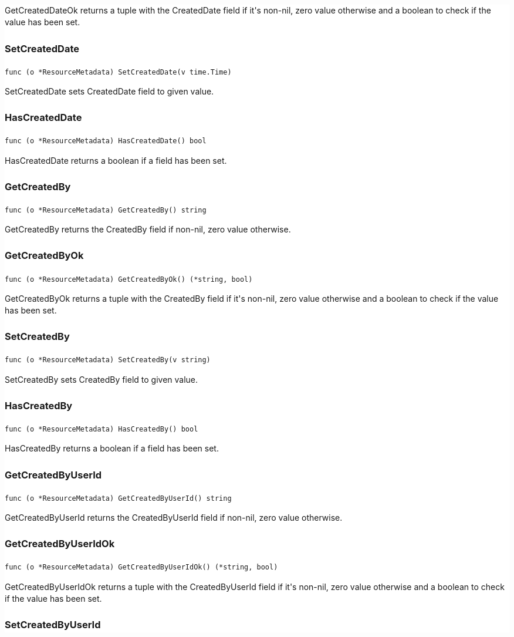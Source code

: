 GetCreatedDateOk returns a tuple with the CreatedDate field if it's non-nil, zero value otherwise
and a boolean to check if the value has been set.

### SetCreatedDate

`func (o *ResourceMetadata) SetCreatedDate(v time.Time)`

SetCreatedDate sets CreatedDate field to given value.

### HasCreatedDate

`func (o *ResourceMetadata) HasCreatedDate() bool`

HasCreatedDate returns a boolean if a field has been set.

### GetCreatedBy

`func (o *ResourceMetadata) GetCreatedBy() string`

GetCreatedBy returns the CreatedBy field if non-nil, zero value otherwise.

### GetCreatedByOk

`func (o *ResourceMetadata) GetCreatedByOk() (*string, bool)`

GetCreatedByOk returns a tuple with the CreatedBy field if it's non-nil, zero value otherwise
and a boolean to check if the value has been set.

### SetCreatedBy

`func (o *ResourceMetadata) SetCreatedBy(v string)`

SetCreatedBy sets CreatedBy field to given value.

### HasCreatedBy

`func (o *ResourceMetadata) HasCreatedBy() bool`

HasCreatedBy returns a boolean if a field has been set.

### GetCreatedByUserId

`func (o *ResourceMetadata) GetCreatedByUserId() string`

GetCreatedByUserId returns the CreatedByUserId field if non-nil, zero value otherwise.

### GetCreatedByUserIdOk

`func (o *ResourceMetadata) GetCreatedByUserIdOk() (*string, bool)`

GetCreatedByUserIdOk returns a tuple with the CreatedByUserId field if it's non-nil, zero value otherwise
and a boolean to check if the value has been set.

### SetCreatedByUserId
